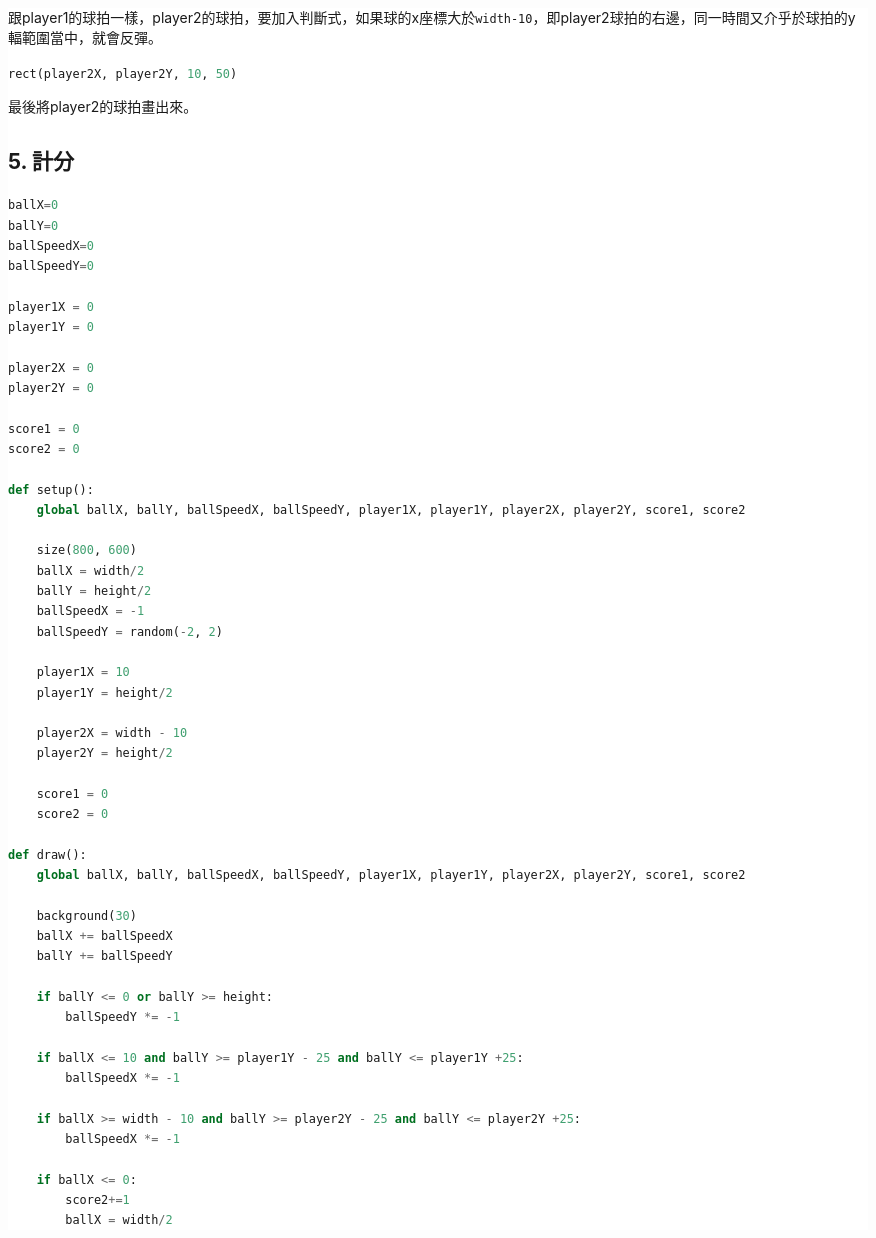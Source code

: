 跟player1的球拍一樣，player2的球拍，要加入判斷式，如果球的x座標大於`width-10`，即player2球拍的右邊，同一時間又介乎於球拍的y輻範圍當中，就會反彈。



```python
rect(player2X, player2Y, 10, 50)
```

最後將player2的球拍畫出來。

## 5. 計分

```python
ballX=0
ballY=0
ballSpeedX=0
ballSpeedY=0

player1X = 0
player1Y = 0

player2X = 0
player2Y = 0

score1 = 0
score2 = 0

def setup():
    global ballX, ballY, ballSpeedX, ballSpeedY, player1X, player1Y, player2X, player2Y, score1, score2
    
    size(800, 600)
    ballX = width/2
    ballY = height/2
    ballSpeedX = -1
    ballSpeedY = random(-2, 2)
    
    player1X = 10
    player1Y = height/2
    
    player2X = width - 10
    player2Y = height/2
    
    score1 = 0
    score2 = 0
    
def draw():
    global ballX, ballY, ballSpeedX, ballSpeedY, player1X, player1Y, player2X, player2Y, score1, score2
   
    background(30)
    ballX += ballSpeedX
    ballY += ballSpeedY
    
    if ballY <= 0 or ballY >= height:
        ballSpeedY *= -1
    
    if ballX <= 10 and ballY >= player1Y - 25 and ballY <= player1Y +25:
        ballSpeedX *= -1
        
    if ballX >= width - 10 and ballY >= player2Y - 25 and ballY <= player2Y +25:
        ballSpeedX *= -1

    if ballX <= 0:
        score2+=1
        ballX = width/2
```